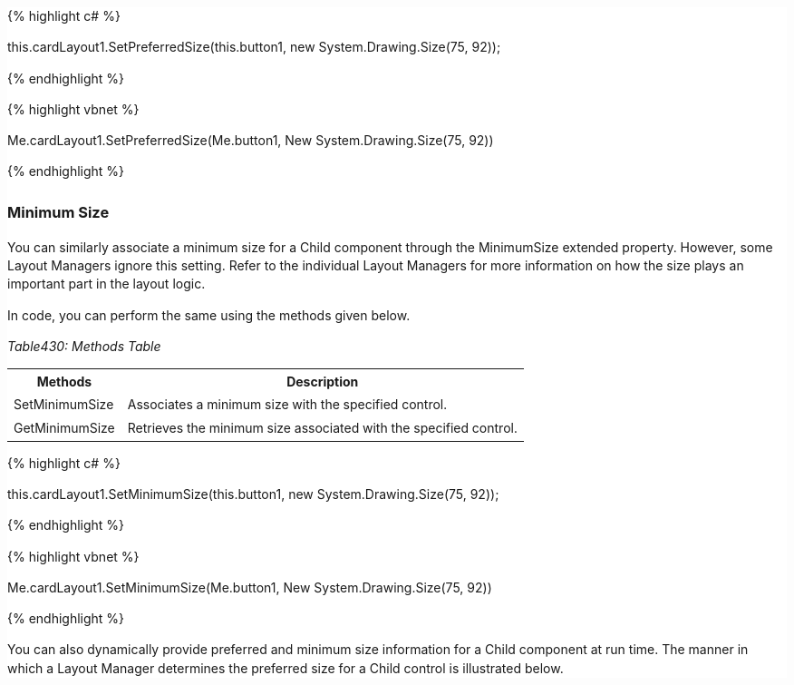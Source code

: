 

{% highlight c# %}


this.cardLayout1.SetPreferredSize(this.button1, new System.Drawing.Size(75, 92));

{% endhighlight  %}


{% highlight vbnet %}


Me.cardLayout1.SetPreferredSize(Me.button1, New System.Drawing.Size(75, 92))

{% endhighlight  %}

### Minimum Size

You can similarly associate a minimum size for a Child component through the MinimumSize extended property. However, some Layout Managers ignore this setting. Refer to the individual Layout Managers for more information on how the size plays an important part in the layout logic.

In code, you can perform the same using the methods given below.

_Table430: Methods Table_

<table>
<tr>
<th>
Methods</th><th>
Description</th></tr>
<tr>
<td>
SetMinimumSize</td><td>
Associates a minimum size with the specified control.</td></tr>
<tr>
<td>
GetMinimumSize</td><td>
Retrieves the minimum size associated with the specified control.</td></tr>
</table>




{% highlight c# %}

this.cardLayout1.SetMinimumSize(this.button1, new System.Drawing.Size(75, 92));

{% endhighlight %}

{% highlight vbnet %}



Me.cardLayout1.SetMinimumSize(Me.button1, New System.Drawing.Size(75, 92))

{% endhighlight %}


You can also dynamically provide preferred and minimum size information for a Child component at run time. The manner in which a Layout Manager determines the preferred size for a Child control is illustrated below.
